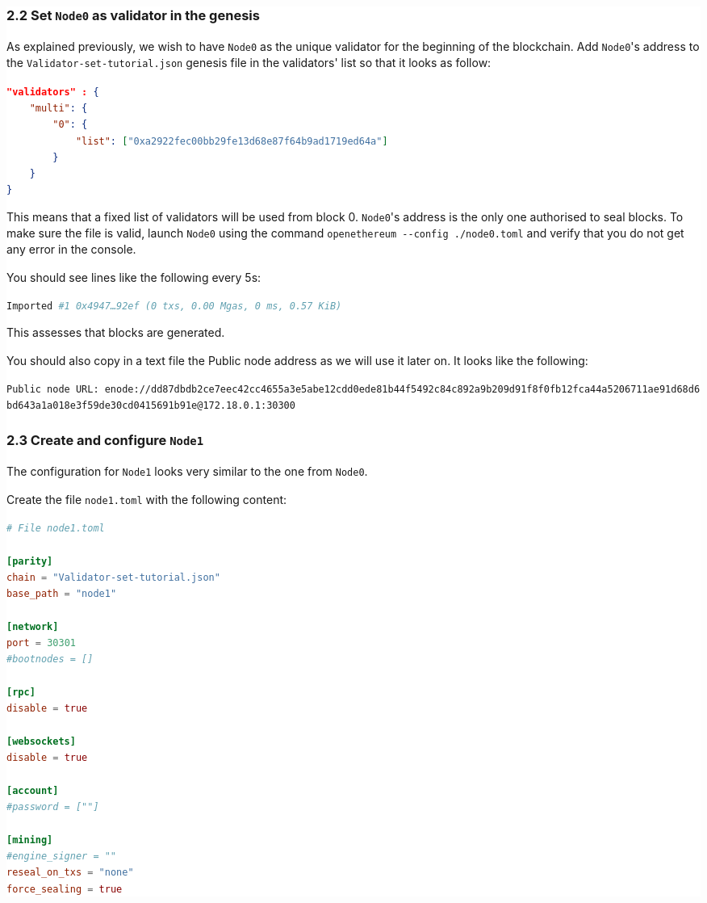 ### 2.2 Set `Node0` as validator in the genesis


As explained previously, we wish to have `Node0` as the unique validator for the beginning of the blockchain. 
Add `Node0`'s address to the `Validator-set-tutorial.json` genesis file in the validators' list so that it looks as follow:

```json
"validators" : {
    "multi": {
        "0": {
            "list": ["0xa2922fec00bb29fe13d68e87f64b9ad1719ed64a"]
        }
    }
}
```

This means that a fixed list of validators will be used from block 0. `Node0`'s address is the only one authorised to seal blocks.
To make sure the file is valid, launch `Node0` using the command `openethereum --config ./node0.toml` and verify that you do not get any error in the console.

You should see lines like the following every 5s:
```bash
Imported #1 0x4947…92ef (0 txs, 0.00 Mgas, 0 ms, 0.57 KiB)
```
This assesses that blocks are generated.

You should also copy in a text file the Public node address as we will use it later on. It looks like the following:
```bash
Public node URL: enode://dd87dbdb2ce7eec42cc4655a3e5abe12cdd0ede81b44f5492c84c892a9b209d91f8f0fb12fca44a5206711ae91d68d6bd643a1a018e3f59de30cd0415691b91e@172.18.0.1:30300
```


### 2.3 Create and configure `Node1`

The configuration for `Node1` looks very similar to the one from `Node0`.

Create the file `node1.toml` with the following content:

```toml
# File node1.toml

[parity]
chain = "Validator-set-tutorial.json"
base_path = "node1"

[network]
port = 30301
#bootnodes = []

[rpc]
disable = true

[websockets]
disable = true

[account]
#password = [""]

[mining]
#engine_signer = ""
reseal_on_txs = "none"
force_sealing = true
```
